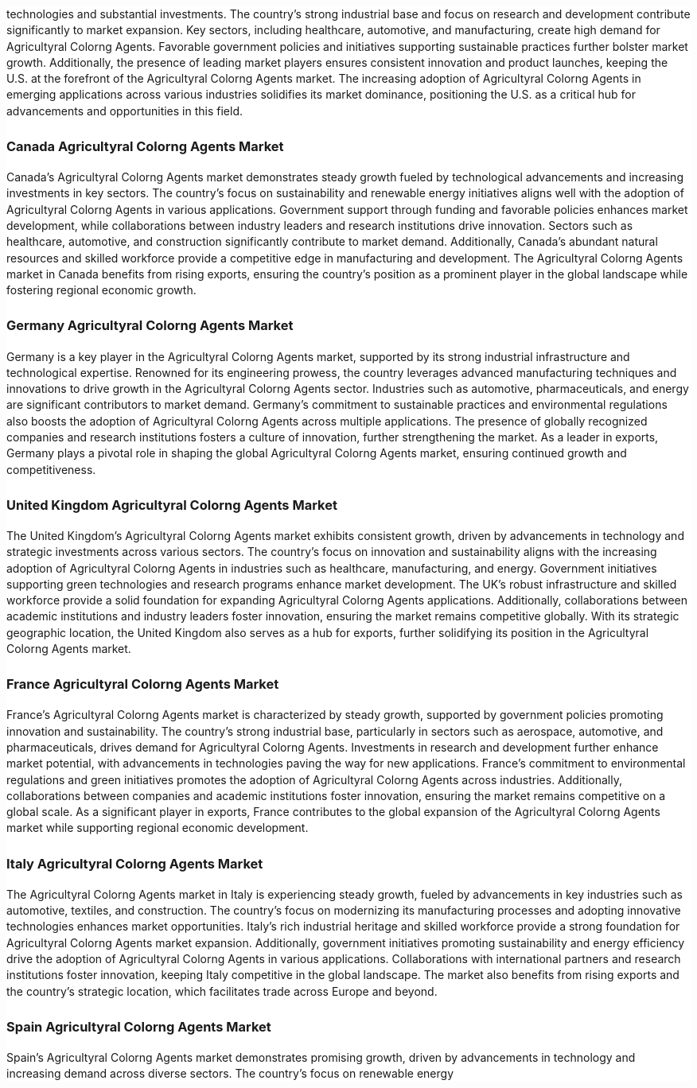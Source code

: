 technologies and substantial investments. The country&rsquo;s strong industrial base and focus on research and development contribute significantly to market expansion. Key sectors, including healthcare, automotive, and manufacturing, create high demand for Agricultyral Colorng Agents. Favorable government policies and initiatives supporting sustainable practices further bolster market growth. Additionally, the presence of leading market players ensures consistent innovation and product launches, keeping the U.S. at the forefront of the Agricultyral Colorng Agents market. The increasing adoption of Agricultyral Colorng Agents in emerging applications across various industries solidifies its market dominance, positioning the U.S. as a critical hub for advancements and opportunities in this field.</p><h3>Canada Agricultyral Colorng Agents Market</h3><p>Canada&rsquo;s Agricultyral Colorng Agents market demonstrates steady growth fueled by technological advancements and increasing investments in key sectors. The country&rsquo;s focus on sustainability and renewable energy initiatives aligns well with the adoption of Agricultyral Colorng Agents in various applications. Government support through funding and favorable policies enhances market development, while collaborations between industry leaders and research institutions drive innovation. Sectors such as healthcare, automotive, and construction significantly contribute to market demand. Additionally, Canada&rsquo;s abundant natural resources and skilled workforce provide a competitive edge in manufacturing and development. The Agricultyral Colorng Agents market in Canada benefits from rising exports, ensuring the country&rsquo;s position as a prominent player in the global landscape while fostering regional economic growth.</p><h3>Germany Agricultyral Colorng Agents Market</h3><p>Germany is a key player in the Agricultyral Colorng Agents market, supported by its strong industrial infrastructure and technological expertise. Renowned for its engineering prowess, the country leverages advanced manufacturing techniques and innovations to drive growth in the Agricultyral Colorng Agents sector. Industries such as automotive, pharmaceuticals, and energy are significant contributors to market demand. Germany&rsquo;s commitment to sustainable practices and environmental regulations also boosts the adoption of Agricultyral Colorng Agents across multiple applications. The presence of globally recognized companies and research institutions fosters a culture of innovation, further strengthening the market. As a leader in exports, Germany plays a pivotal role in shaping the global Agricultyral Colorng Agents market, ensuring continued growth and competitiveness.</p><h3>United Kingdom Agricultyral Colorng Agents Market</h3><p>The United Kingdom&rsquo;s Agricultyral Colorng Agents market exhibits consistent growth, driven by advancements in technology and strategic investments across various sectors. The country&rsquo;s focus on innovation and sustainability aligns with the increasing adoption of Agricultyral Colorng Agents in industries such as healthcare, manufacturing, and energy. Government initiatives supporting green technologies and research programs enhance market development. The UK&rsquo;s robust infrastructure and skilled workforce provide a solid foundation for expanding Agricultyral Colorng Agents applications. Additionally, collaborations between academic institutions and industry leaders foster innovation, ensuring the market remains competitive globally. With its strategic geographic location, the United Kingdom also serves as a hub for exports, further solidifying its position in the Agricultyral Colorng Agents market.</p><h3>France Agricultyral Colorng Agents Market</h3><p>France&rsquo;s Agricultyral Colorng Agents market is characterized by steady growth, supported by government policies promoting innovation and sustainability. The country&rsquo;s strong industrial base, particularly in sectors such as aerospace, automotive, and pharmaceuticals, drives demand for Agricultyral Colorng Agents. Investments in research and development further enhance market potential, with advancements in technologies paving the way for new applications. France&rsquo;s commitment to environmental regulations and green initiatives promotes the adoption of Agricultyral Colorng Agents across industries. Additionally, collaborations between companies and academic institutions foster innovation, ensuring the market remains competitive on a global scale. As a significant player in exports, France contributes to the global expansion of the Agricultyral Colorng Agents market while supporting regional economic development.</p><h3>Italy Agricultyral Colorng Agents Market</h3><p>The Agricultyral Colorng Agents market in Italy is experiencing steady growth, fueled by advancements in key industries such as automotive, textiles, and construction. The country&rsquo;s focus on modernizing its manufacturing processes and adopting innovative technologies enhances market opportunities. Italy&rsquo;s rich industrial heritage and skilled workforce provide a strong foundation for Agricultyral Colorng Agents market expansion. Additionally, government initiatives promoting sustainability and energy efficiency drive the adoption of Agricultyral Colorng Agents in various applications. Collaborations with international partners and research institutions foster innovation, keeping Italy competitive in the global landscape. The market also benefits from rising exports and the country&rsquo;s strategic location, which facilitates trade across Europe and beyond.</p><h3>Spain Agricultyral Colorng Agents Market</h3><p>Spain&rsquo;s Agricultyral Colorng Agents market demonstrates promising growth, driven by advancements in technology and increasing demand across diverse sectors. The country&rsquo;s focus on renewable energy